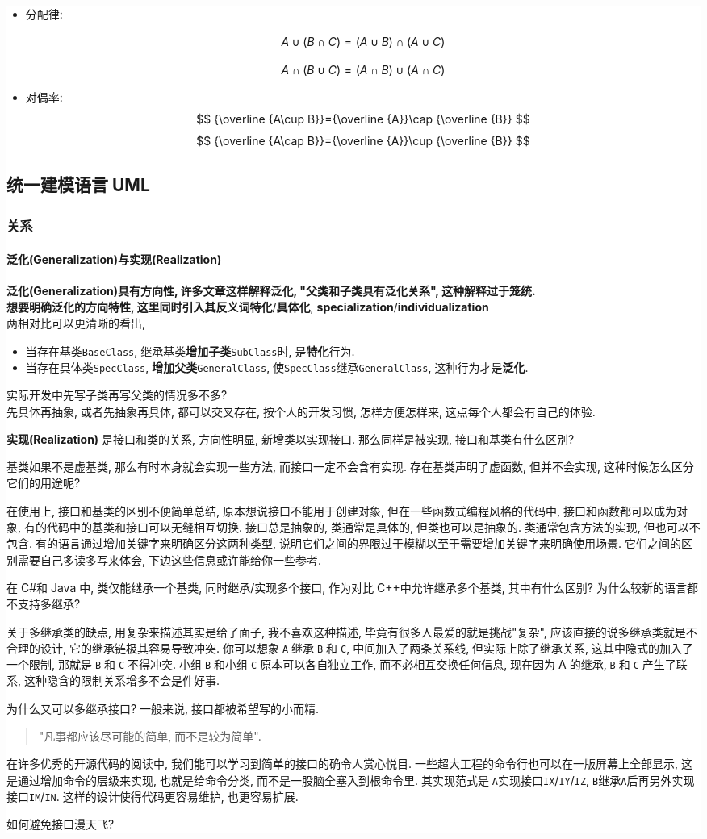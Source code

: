 - 分配律:

  $$
  A \cup (B \cap C) = (A \cup B) \cap (A \cup C)
  $$

  $$
  A \cap (B \cup C) = (A \cap B) \cup (A \cap C)
  $$

- 对偶率:
  $$
  {\overline {A\cup B}}={\overline {A}}\cap {\overline {B}}
  $$
  $$
  {\overline {A\cap B}}={\overline {A}}\cup {\overline {B}}
  $$

## 统一建模语言 UML

### 关系

#### 泛化(Generalization)与实现(Realization)

**泛化(Generalization)**具有方向性, 许多文章这样解释泛化, "父类和子类具有泛化关系", 这种解释过于笼统.  
想要明确泛化的方向特性, 这里同时引入其反义词**特化**/**具体化**, **specialization**/**individualization**  
两相对比可以更清晰的看出,

- 当存在基类`BaseClass`, 继承基类**增加子类**`SubClass`时, 是**特化**行为.
- 当存在具体类`SpecClass`, **增加父类**`GeneralClass`, 使`SpecClass`继承`GeneralClass`, 这种行为才是**泛化**.

实际开发中先写子类再写父类的情况多不多?  
先具体再抽象, 或者先抽象再具体, 都可以交叉存在, 按个人的开发习惯, 怎样方便怎样来, 这点每个人都会有自己的体验.

**实现(Realization)** 是接口和类的关系, 方向性明显, 新增类以实现接口. 那么同样是被实现, 接口和基类有什么区别?

基类如果不是虚基类, 那么有时本身就会实现一些方法, 而接口一定不会含有实现. 存在基类声明了虚函数, 但并不会实现, 这种时候怎么区分它们的用途呢?

在使用上, 接口和基类的区别不便简单总结, 原本想说接口不能用于创建对象, 但在一些函数式编程风格的代码中, 接口和函数都可以成为对象, 有的代码中的基类和接口可以无缝相互切换. 接口总是抽象的, 类通常是具体的, 但类也可以是抽象的. 类通常包含方法的实现, 但也可以不包含. 有的语言通过增加关键字来明确区分这两种类型, 说明它们之间的界限过于模糊以至于需要增加关键字来明确使用场景. 它们之间的区别需要自己多读多写来体会, 下边这些信息或许能给你一些参考.

在 C#和 Java 中, 类仅能继承一个基类, 同时继承/实现多个接口, 作为对比 C++中允许继承多个基类, 其中有什么区别? 为什么较新的语言都不支持多继承?

关于多继承类的缺点, 用复杂来描述其实是给了面子, 我不喜欢这种描述, 毕竟有很多人最爱的就是挑战"复杂", 应该直接的说多继承类就是不合理的设计, 它的继承链极其容易导致冲突. 你可以想象 `A` 继承 `B` 和 `C`, 中间加入了两条关系线, 但实际上除了继承关系, 这其中隐式的加入了一个限制, 那就是 `B` 和 `C` 不得冲突. 小组 `B` 和小组 `C` 原本可以各自独立工作, 而不必相互交换任何信息, 现在因为 A 的继承, `B` 和 `C` 产生了联系, 这种隐含的限制关系增多不会是件好事.

为什么又可以多继承接口? 一般来说, 接口都被希望写的小而精.

> "凡事都应该尽可能的简单, 而不是较为简单".

在许多优秀的开源代码的阅读中, 我们能可以学习到简单的接口的确令人赏心悦目. 一些超大工程的命令行也可以在一版屏幕上全部显示, 这是通过增加命令的层级来实现, 也就是给命令分类, 而不是一股脑全塞入到根命令里. 其实现范式是 `A`实现接口`IX`/`IY`/`IZ`, `B`继承`A`后再另外实现接口`IM`/`IN`. 这样的设计使得代码更容易维护, 也更容易扩展.

如何避免接口漫天飞?
